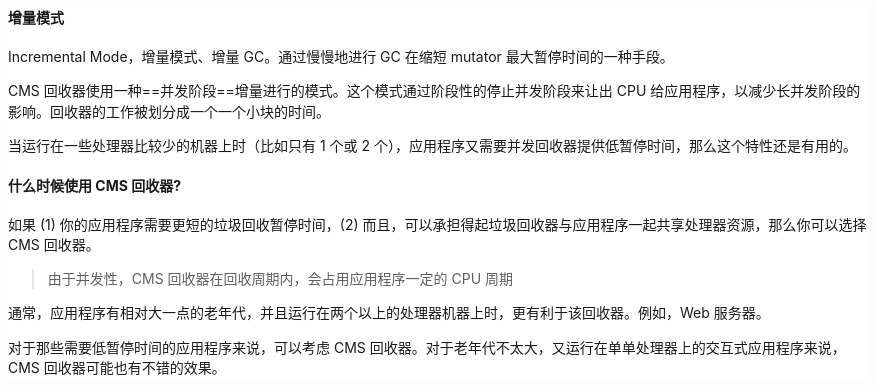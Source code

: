 #### 增量模式
Incremental Mode，增量模式、增量 GC。通过慢慢地进行 GC 在缩短 mutator 最大暂停时间的一种手段。

CMS 回收器使用一种==并发阶段==增量进行的模式。这个模式通过阶段性的停止并发阶段来让出 CPU 给应用程序，以减少长并发阶段的影响。回收器的工作被划分成一个一个小块的时间。

当运行在一些处理器比较少的机器上时（比如只有 1 个或 2 个），应用程序又需要并发回收器提供低暂停时间，那么这个特性还是有用的。

#### 什么时候使用 CMS 回收器?
如果 (1) 你的应用程序需要更短的垃圾回收暂停时间，(2) 而且，可以承担得起垃圾回收器与应用程序一起共享处理器资源，那么你可以选择 CMS 回收器。

> 由于并发性，CMS 回收器在回收周期内，会占用应用程序一定的 CPU 周期

通常，应用程序有相对大一点的老年代，并且运行在两个以上的处理器机器上时，更有利于该回收器。例如，Web 服务器。

对于那些需要低暂停时间的应用程序来说，可以考虑 CMS 回收器。对于老年代不太大，又运行在单单处理器上的交互式应用程序来说，CMS 回收器可能也有不错的效果。


